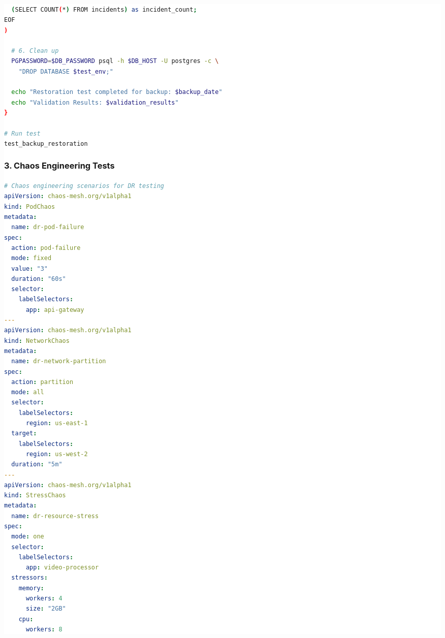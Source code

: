 ```bash
  (SELECT COUNT(*) FROM incidents) as incident_count;
EOF
)
  
  # 6. Clean up
  PGPASSWORD=$DB_PASSWORD psql -h $DB_HOST -U postgres -c \
    "DROP DATABASE $test_env;"
  
  echo "Restoration test completed for backup: $backup_date"
  echo "Validation Results: $validation_results"
}

# Run test
test_backup_restoration
```

### 3. Chaos Engineering Tests

```yaml
# Chaos engineering scenarios for DR testing
apiVersion: chaos-mesh.org/v1alpha1
kind: PodChaos
metadata:
  name: dr-pod-failure
spec:
  action: pod-failure
  mode: fixed
  value: "3"
  duration: "60s"
  selector:
    labelSelectors:
      app: api-gateway
---
apiVersion: chaos-mesh.org/v1alpha1
kind: NetworkChaos
metadata:
  name: dr-network-partition
spec:
  action: partition
  mode: all
  selector:
    labelSelectors:
      region: us-east-1
  target:
    labelSelectors:
      region: us-west-2
  duration: "5m"
---
apiVersion: chaos-mesh.org/v1alpha1
kind: StressChaos
metadata:
  name: dr-resource-stress
spec:
  mode: one
  selector:
    labelSelectors:
      app: video-processor
  stressors:
    memory:
      workers: 4
      size: "2GB"
    cpu:
      workers: 8
```